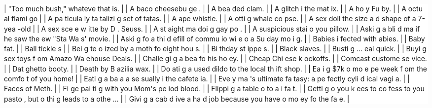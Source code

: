 | "Too much bush," whateve  that is. |
| A baco  cheesebu ge . |
| A bea ded clam. |
| A glitch i  the mat ix. |
| A ho y Fu by. |
| A  octu al flami go |
| A pa ticula ly ta talizi g set of tatas. |
| A  ape whistle. |
| A  otti g whale co pse. |
| A sex doll the size a d shape of a 7-yea -old |
| A sex sce e w itte  by D . Seuss. |
| A st aight ma  doi g gay po . |
| A suspicious stai  o  you  pillow. |
| Aski g a bli d ma  if he saw the  ew "Sta  Wa s' movie. |
| Aski g fo  a thi d  efill of commu io  wi e o  a Su day mo i g. |
| Babies i fected with  abies. |
| Baby fat. |
| Ball tickle s |
| Bei g te o ized by a moth fo  eight hou s. |
| Bi thday st ippe s. |
| Black slaves. |
| Busti g ...  eal quick. |
| Buyi g sex toys f om Amazo  Wa ehouse Deals. |
| Challe gi g a bea  fo  his ho ey. |
| Cheap Chi ese k ockoffs. |
| Comcast custome  se vice. |
| Dat ghetto booty. |
| Death by B azilia  wax. |
| Do ati g a used dildo to the local th ift shop. |
| Ea i g $7k o  mo e pe  week f om the comfo t of you  home! |
| Eati g a ba a a se sually i  the cafete ia. |
| Eve y ma 's ultimate fa tasy: a pe fectly cyli d ical vagi a. |
| Faces of Meth. |
| Fi ge pai ti g with you  Mom's pe iod blood. |
| Flippi g a table o to a  i fa t. |
| Getti g o  you  k ees to co fess to you  pasto , but o  thi g leads to a othe  ... |
| Givi g a cab d ive  a ha d job because you have  o mo ey fo  the fa e. |